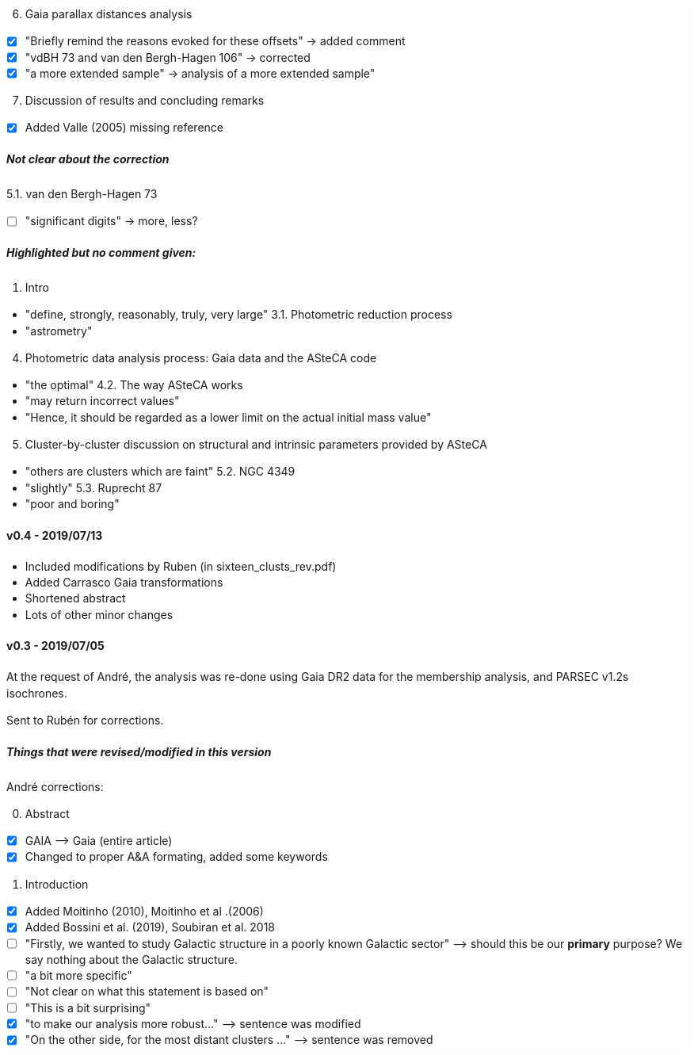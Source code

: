 6. Gaia parallax distances analysis
- [x] "Briefly remind the reasons evoked for these offsets" -> added comment
- [x] "vdBH 73 and van den Bergh-Hagen 106" -> corrected
- [x] "a more extended sample" -> analysis of a more extended sample"

7. Discussion of results and concluding remarks
- [x] Added Valle (2005) missing reference


##### Not clear about the correction

5.1. van den Bergh-Hagen 73
- [ ] "significant digits" -> more, less?

##### Highlighted but no comment given:

1. Intro
* "define, strongly, reasonably, truly, very large"
3.1. Photometric reduction process
* "astrometry"
4. Photometric data analysis process: Gaia data and the ASteCA code
* "the optimal"
4.2. The way ASteCA works
* "may return incorrect values"
* "Hence, it should be regarded as a lower limit on the actual initial mass value"
5. Cluster-by-cluster discussion on structural and intrinsic parameters provided by ASteCA
* "others are clusters which are faint"
5.2. NGC 4349
* "slightly"
5.3. Ruprecht 87
* "poor and boring"


#### v0.4 - 2019/07/13

- Included modifications by Ruben (in sixteen_clusts_rev.pdf)
- Added Carrasco Gaia transformations
- Shortened abstract
- Lots of other minor changes


#### v0.3 - 2019/07/05

At the request of André, the analysis was re-done using Gaia DR2 data for the membership analysis, and PARSEC v1.2s isochrones.

Sent to Rubén for corrections.

##### Things that were revised/modified in this version

André corrections:

0. Abstract
- [x] GAIA --> Gaia (entire article)
- [x] Changed to proper A&A formating, added some keywords

1. Introduction
- [x] Added Moitinho (2010), Moitinho et al .(2006)
- [x] Added Bossini et al. (2019), Soubiran et al. 2018
- [ ] "Firstly, we wanted to study Galactic structure in a poorly known Galactic sector" --> should this be our **primary** purpose? We say nothing about the Galactic structure.
- [ ] "a bit more specific" 
- [ ] "Not clear on what this statement is based on"
- [ ] "This is a bit surprising"
- [x] "to make our analysis more robust..." --> sentence was modified
- [x] "On the other side, for the most distant clusters ..." --> sentence was removed
